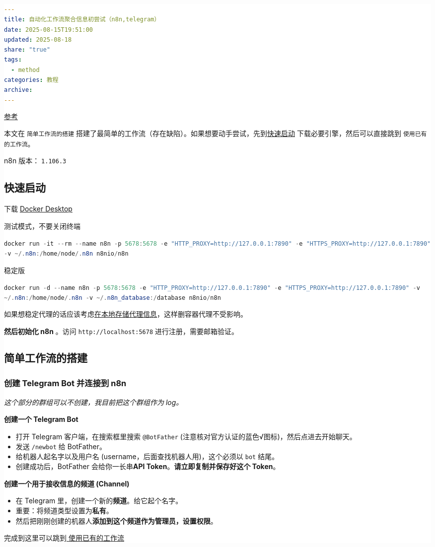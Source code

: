 ```yaml
---
title: 自动化工作流聚合信息初尝试（n8n,telegram）
date: 2025-08-15T19:51:00
updated: 2025-08-18
share: "true"
tags:
  - method
categories: 教程
archive: 
---
```

 [参考](https://reorx.com/blog/sharing-my-footprints-automation/)

本文在 `简单工作流的搭建` 搭建了最简单的工作流（存在缺陷）。如果想要动手尝试，先到[快速启动](#快速启动) 下载必要引擎，然后可以直接跳到 `使用已有的工作流`。

n8n 版本： `1.106.3`

## 快速启动
下载 [Docker Desktop](https://www.docker.com/products/docker-desktop/)

测试模式，不要关闭终端
```PowerShell
docker run -it --rm --name n8n -p 5678:5678 -e "HTTP_PROXY=http://127.0.0.1:7890" -e "HTTPS_PROXY=http://127.0.0.1:7890" -v ~/.n8n:/home/node/.n8n n8nio/n8n
```

稳定版
```PowerShell
docker run -d --name n8n -p 5678:5678 -e "HTTP_PROXY=http://127.0.0.1:7890" -e "HTTPS_PROXY=http://127.0.0.1:7890" -v ~/.n8n:/home/node/.n8n -v ~/.n8n_database:/database n8nio/n8n
```

如果想稳定代理的话应该考虑[在本地存储代理信息](#本地代理设置)，这样删容器代理不受影响。

**然后初始化 n8n** 。访问 `http://localhost:5678` 进行注册，需要邮箱验证。

## 简单工作流的搭建
### 创建 Telegram Bot 并连接到 n8n
*这个部分的群组可以不创建，我目前把这个群组作为 log。*

**创建一个 Telegram Bot**
- 打开 Telegram 客户端，在搜索框里搜索 `@BotFather` (注意核对官方认证的蓝色√图标)，然后点进去开始聊天。
- 发送 `/newbot` 给 BotFather。
- 给机器人起名字以及用户名 (username，后面查找机器人用)，这个必须以 `bot` 结尾。
- 创建成功后，BotFather 会给你一长串**API Token**。**请立即复制并保存好这个 Token**。

**创建一个用于接收信息的频道 (Channel)**
- 在 Telegram 里，创建一个新的**频道**。给它起个名字。
- 重要：将频道类型设置为**私有**。
- 然后把刚刚创建的机器人**添加到这个频道作为管理员，设置权限**。

完成到这里可以跳到[ 使用已有的工作流](#使用已有的工作流)
